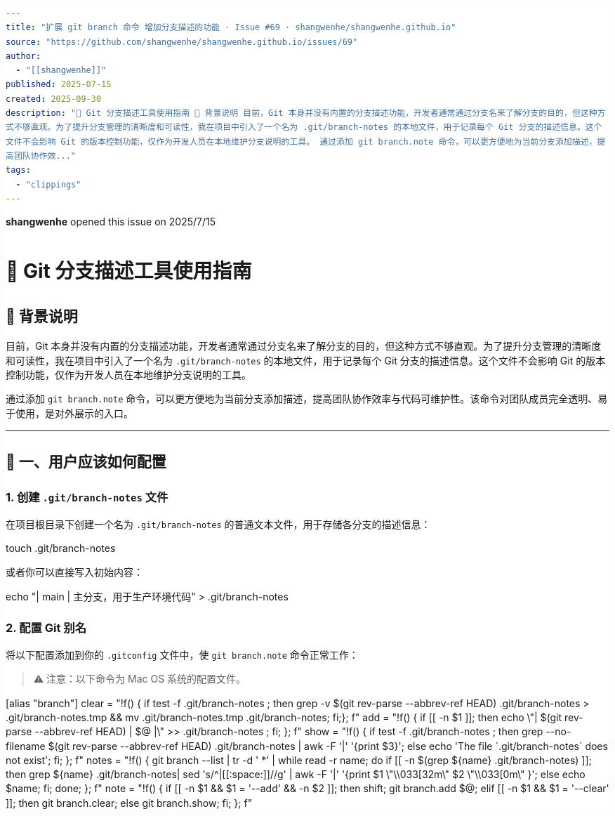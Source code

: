 ```yaml
---
title: "扩展 git branch 命令 增加分支描述的功能 · Issue #69 · shangwenhe/shangwenhe.github.io"
source: "https://github.com/shangwenhe/shangwenhe.github.io/issues/69"
author:
  - "[[shangwenhe]]"
published: 2025-07-15
created: 2025-09-30
description: "📝 Git 分支描述工具使用指南 🧭 背景说明 目前，Git 本身并没有内置的分支描述功能，开发者通常通过分支名来了解分支的目的，但这种方式不够直观。为了提升分支管理的清晰度和可读性，我在项目中引入了一个名为 .git/branch-notes 的本地文件，用于记录每个 Git 分支的描述信息。这个文件不会影响 Git 的版本控制功能，仅作为开发人员在本地维护分支说明的工具。 通过添加 git branch.note 命令，可以更方便地为当前分支添加描述，提高团队协作效..."
tags:
  - "clippings"
---
```

**shangwenhe** opened this issue on 2025/7/15

# 📝 Git 分支描述工具使用指南

## 🧭 背景说明

目前，Git 本身并没有内置的分支描述功能，开发者通常通过分支名来了解分支的目的，但这种方式不够直观。为了提升分支管理的清晰度和可读性，我在项目中引入了一个名为 `.git/branch-notes` 的本地文件，用于记录每个 Git 分支的描述信息。这个文件不会影响 Git 的版本控制功能，仅作为开发人员在本地维护分支说明的工具。

通过添加 `git branch.note` 命令，可以更方便地为当前分支添加描述，提高团队协作效率与代码可维护性。该命令对团队成员完全透明、易于使用，是对外展示的入口。

---

## 📌 一、用户应该如何配置

### 1\. 创建 `.git/branch-notes` 文件

在项目根目录下创建一个名为 `.git/branch-notes` 的普通文本文件，用于存储各分支的描述信息：

touch .git/branch-notes

或者你可以直接写入初始内容：

echo "| main | 主分支，用于生产环境代码" \> .git/branch-notes

### 2\. 配置 Git 别名

将以下配置添加到你的 `.gitconfig` 文件中，使 `git branch.note` 命令正常工作：

> ⚠️ 注意：以下命令为 Mac OS 系统的配置文件。

\[alias "branch"\]
  clear \= "!f() { if test -f .git/branch-notes ; then grep -v $(git rev-parse --abbrev-ref HEAD) .git/branch-notes \> .git/branch-notes.tmp && mv .git/branch-notes.tmp .git/branch-notes; fi;}; f"
  add \=  "!f() { if \[\[ \-n $1 \]\]; then echo \\"| $(git rev-parse --abbrev-ref HEAD) | $@ |\\" \>> .git/branch-notes ; fi; }; f"
  show \= "!f() { if test -f .git/branch-notes ; then grep --no-filename $(git rev-parse --abbrev-ref HEAD) .git/branch-notes | awk -F '|' '{print $3}'; else echo 'The file \`.git/branch-notes\` does not exist'; fi; }; f"
  notes \= "!f() { git branch --list | tr -d ' \*' | while read -r name; do if \[\[ \-n $(grep ${name} .git/branch-notes) \]\]; then grep ${name} .git/branch-notes| sed 's/^|\[\[:space:\]\]//g' | awk -F '|' '{print $1 \\"\\\\033\[32m\\" $2 \\"\\\\033\[0m\\" }'; else echo  $name; fi; done; }; f"
  note \=  "!f() { if \[\[ \-n $1 && $1 \= '\--add' && \-n $2 \]\]; then shift; git branch.add $@; elif \[\[ \-n $1 && $1 \= '\--clear' \]\]; then git branch.clear; else git branch.show; fi; }; f"
